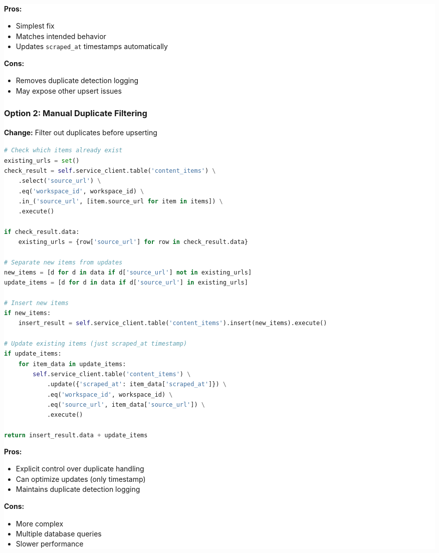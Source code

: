 **Pros:**
- Simplest fix
- Matches intended behavior
- Updates `scraped_at` timestamps automatically

**Cons:**
- Removes duplicate detection logging
- May expose other upsert issues

### Option 2: Manual Duplicate Filtering

**Change:** Filter out duplicates before upserting

```python
# Check which items already exist
existing_urls = set()
check_result = self.service_client.table('content_items') \
    .select('source_url') \
    .eq('workspace_id', workspace_id) \
    .in_('source_url', [item.source_url for item in items]) \
    .execute()

if check_result.data:
    existing_urls = {row['source_url'] for row in check_result.data}

# Separate new items from updates
new_items = [d for d in data if d['source_url'] not in existing_urls]
update_items = [d for d in data if d['source_url'] in existing_urls]

# Insert new items
if new_items:
    insert_result = self.service_client.table('content_items').insert(new_items).execute()

# Update existing items (just scraped_at timestamp)
if update_items:
    for item_data in update_items:
        self.service_client.table('content_items') \
            .update({'scraped_at': item_data['scraped_at']}) \
            .eq('workspace_id', workspace_id) \
            .eq('source_url', item_data['source_url']) \
            .execute()

return insert_result.data + update_items
```

**Pros:**
- Explicit control over duplicate handling
- Can optimize updates (only timestamp)
- Maintains duplicate detection logging

**Cons:**
- More complex
- Multiple database queries
- Slower performance
